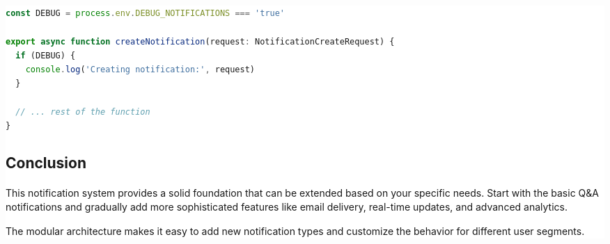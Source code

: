 ```typescript
const DEBUG = process.env.DEBUG_NOTIFICATIONS === 'true'

export async function createNotification(request: NotificationCreateRequest) {
  if (DEBUG) {
    console.log('Creating notification:', request)
  }
  
  // ... rest of the function
}
```

## Conclusion

This notification system provides a solid foundation that can be extended based on your specific needs. Start with the basic Q&A notifications and gradually add more sophisticated features like email delivery, real-time updates, and advanced analytics.

The modular architecture makes it easy to add new notification types and customize the behavior for different user segments. 